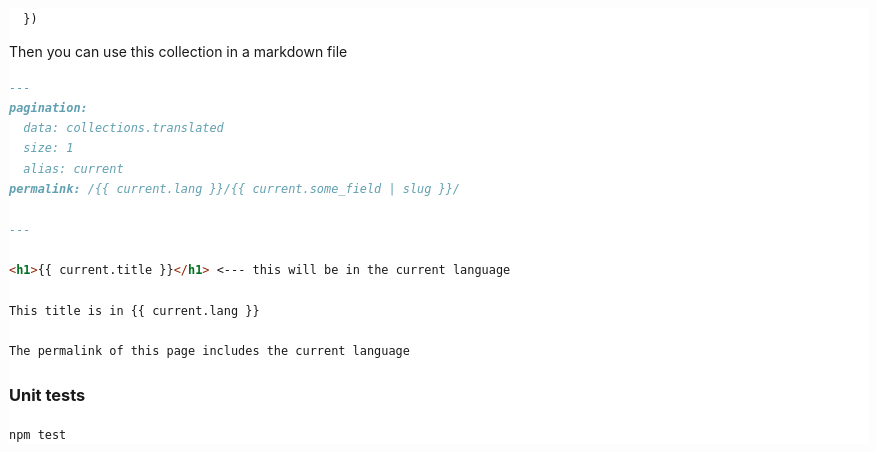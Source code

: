 ```js
  })
```

Then you can use this collection in a markdown file

```md
---
pagination:
  data: collections.translated
  size: 1
  alias: current
permalink: /{{ current.lang }}/{{ current.some_field | slug }}/

---

<h1>{{ current.title }}</h1> <--- this will be in the current language

This title is in {{ current.lang }}

The permalink of this page includes the current language

```

### Unit tests

`npm test`

